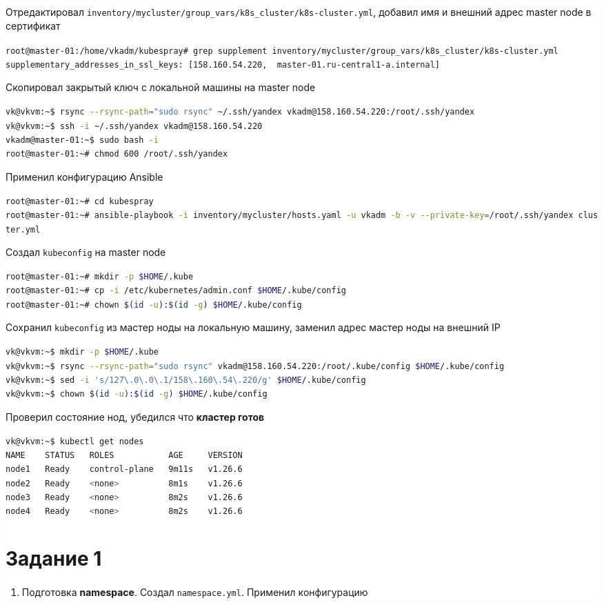 Отредактировал `inventory/mycluster/group_vars/k8s_cluster/k8s-cluster.yml`, добавил имя и внешний адрес master node  в сертификат

```bash
root@master-01:/home/vkadm/kubespray# grep supplement inventory/mycluster/group_vars/k8s_cluster/k8s-cluster.yml
supplementary_addresses_in_ssl_keys: [158.160.54.220,  master-01.ru-central1-a.internal]
```

Скопировал закрытый ключ с локальной машины на master node

```bash
vk@vkvm:~$ rsync --rsync-path="sudo rsync" ~/.ssh/yandex vkadm@158.160.54.220:/root/.ssh/yandex
vk@vkvm:~$ ssh -i ~/.ssh/yandex vkadm@158.160.54.220
vkadm@master-01:~$ sudo bash -i
root@master-01:~# chmod 600 /root/.ssh/yandex
```

Применил конфигурацию Ansible

```bash
root@master-01:~# cd kubespray
root@master-01:~# ansible-playbook -i inventory/mycluster/hosts.yaml -u vkadm -b -v --private-key=/root/.ssh/yandex cluster.yml
```

Создал `kubeconfig` на master node

```bash
root@master-01:~# mkdir -p $HOME/.kube
root@master-01:~# cp -i /etc/kubernetes/admin.conf $HOME/.kube/config
root@master-01:~# chown $(id -u):$(id -g) $HOME/.kube/config
```

Сохранил `kubeconfig` из мастер ноды на локальную машину, заменил адрес мастер ноды на внешний IP

```bash
vk@vkvm:~$ mkdir -p $HOME/.kube
vk@vkvm:~$ rsync --rsync-path="sudo rsync" vkadm@158.160.54.220:/root/.kube/config $HOME/.kube/config
vk@vkvm:~$ sed -i 's/127\.0\.0\.1/158\.160\.54\.220/g' $HOME/.kube/config
vk@vkvm:~$ chown $(id -u):$(id -g) $HOME/.kube/config
```

Проверил состояние нод, убедился что **кластер готов**

```bash
vk@vkvm:~$ kubectl get nodes
NAME    STATUS   ROLES           AGE     VERSION
node1   Ready    control-plane   9m11s   v1.26.6
node2   Ready    <none>          8m1s    v1.26.6
node3   Ready    <none>          8m2s    v1.26.6
node4   Ready    <none>          8m2s    v1.26.6
```

# Задание 1

1. Подготовка **namespace**. Создал `namespace.yml`. Применил конфигурацию
